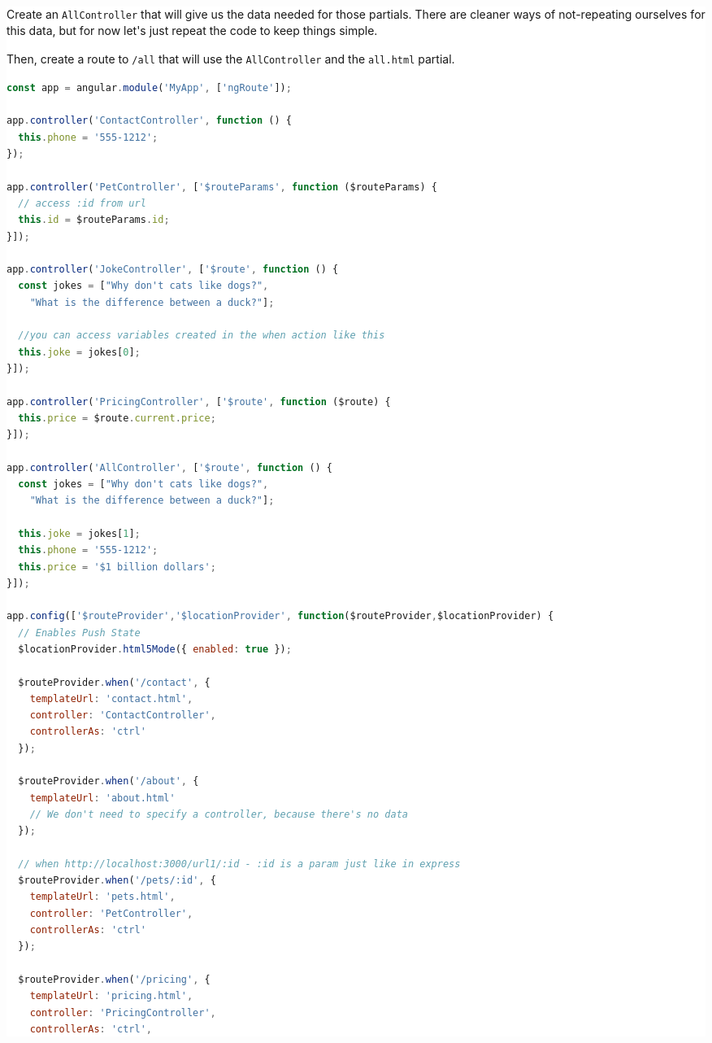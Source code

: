 Create an `AllController` that will give us the data needed for those partials. There are cleaner ways of not-repeating ourselves for this data, but for now let's just repeat the code to keep things simple.

Then, create a route to `/all` that will use the `AllController` and the `all.html` partial.

```javascript
const app = angular.module('MyApp', ['ngRoute']);

app.controller('ContactController', function () {
  this.phone = '555-1212';
});

app.controller('PetController', ['$routeParams', function ($routeParams) {
  // access :id from url
  this.id = $routeParams.id;
}]);

app.controller('JokeController', ['$route', function () {
  const jokes = ["Why don't cats like dogs?",
    "What is the difference between a duck?"];

  //you can access variables created in the when action like this
  this.joke = jokes[0];
}]);

app.controller('PricingController', ['$route', function ($route) {
  this.price = $route.current.price;
}]);

app.controller('AllController', ['$route', function () {
  const jokes = ["Why don't cats like dogs?",
    "What is the difference between a duck?"];

  this.joke = jokes[1];
  this.phone = '555-1212';
  this.price = '$1 billion dollars';
}]);

app.config(['$routeProvider','$locationProvider', function($routeProvider,$locationProvider) {
  // Enables Push State
  $locationProvider.html5Mode({ enabled: true });

  $routeProvider.when('/contact', {
    templateUrl: 'contact.html',
    controller: 'ContactController',
    controllerAs: 'ctrl'
  });

  $routeProvider.when('/about', {
    templateUrl: 'about.html'
    // We don't need to specify a controller, because there's no data
  });

  // when http://localhost:3000/url1/:id - :id is a param just like in express
  $routeProvider.when('/pets/:id', {
    templateUrl: 'pets.html',
    controller: 'PetController',
    controllerAs: 'ctrl'
  });

  $routeProvider.when('/pricing', {
    templateUrl: 'pricing.html',
    controller: 'PricingController',
    controllerAs: 'ctrl',
```